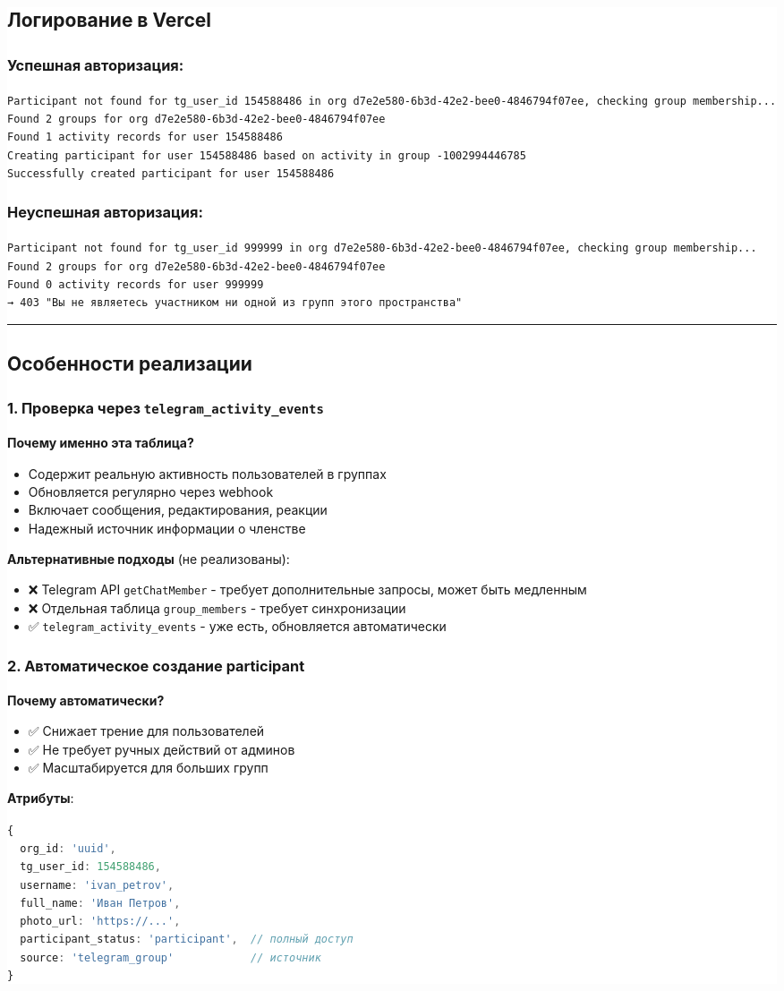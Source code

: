 
## Логирование в Vercel

### Успешная авторизация:

```
Participant not found for tg_user_id 154588486 in org d7e2e580-6b3d-42e2-bee0-4846794f07ee, checking group membership...
Found 2 groups for org d7e2e580-6b3d-42e2-bee0-4846794f07ee
Found 1 activity records for user 154588486
Creating participant for user 154588486 based on activity in group -1002994446785
Successfully created participant for user 154588486
```

### Неуспешная авторизация:

```
Participant not found for tg_user_id 999999 in org d7e2e580-6b3d-42e2-bee0-4846794f07ee, checking group membership...
Found 2 groups for org d7e2e580-6b3d-42e2-bee0-4846794f07ee
Found 0 activity records for user 999999
→ 403 "Вы не являетесь участником ни одной из групп этого пространства"
```

---

## Особенности реализации

### 1. Проверка через `telegram_activity_events`

**Почему именно эта таблица?**
- Содержит реальную активность пользователей в группах
- Обновляется регулярно через webhook
- Включает сообщения, редактирования, реакции
- Надежный источник информации о членстве

**Альтернативные подходы** (не реализованы):
- ❌ Telegram API `getChatMember` - требует дополнительные запросы, может быть медленным
- ❌ Отдельная таблица `group_members` - требует синхронизации
- ✅ `telegram_activity_events` - уже есть, обновляется автоматически

### 2. Автоматическое создание participant

**Почему автоматически?**
- ✅ Снижает трение для пользователей
- ✅ Не требует ручных действий от админов
- ✅ Масштабируется для больших групп

**Атрибуты**:
```typescript
{
  org_id: 'uuid',
  tg_user_id: 154588486,
  username: 'ivan_petrov',
  full_name: 'Иван Петров',
  photo_url: 'https://...',
  participant_status: 'participant',  // полный доступ
  source: 'telegram_group'            // источник
}
```
